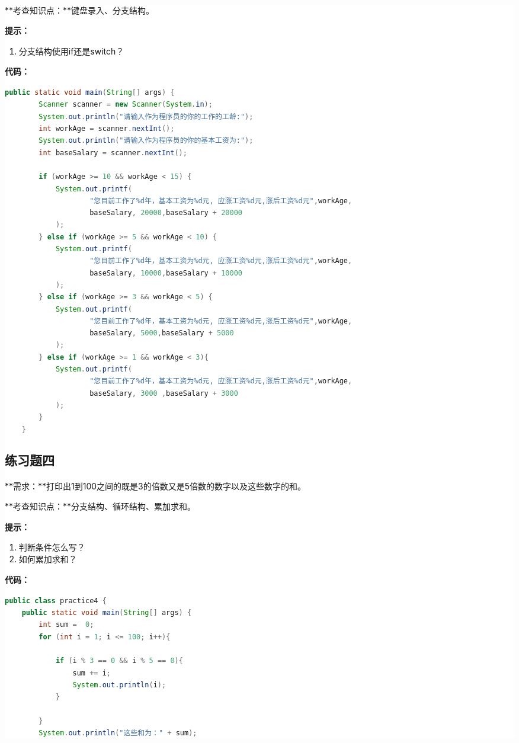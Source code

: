 **考查知识点：**键盘录入、分支结构。

**提示：**

1. 分支结构使用if还是switch？

**代码：**

```java
public static void main(String[] args) {
        Scanner scanner = new Scanner(System.in);
        System.out.println("请输入作为程序员的你的工作的工龄:");
        int workAge = scanner.nextInt();
        System.out.println("请输入作为程序员的你的基本工资为:");
        int baseSalary = scanner.nextInt();

        if (workAge >= 10 && workAge < 15) {
            System.out.printf(
                    "您目前工作了%d年，基本工资为%d元, 应涨工资%d元,涨后工资%d元",workAge,
                    baseSalary, 20000,baseSalary + 20000
            );
        } else if (workAge >= 5 && workAge < 10) {
            System.out.printf(
                    "您目前工作了%d年，基本工资为%d元, 应涨工资%d元,涨后工资%d元",workAge,
                    baseSalary, 10000,baseSalary + 10000
            );
        } else if (workAge >= 3 && workAge < 5) {
            System.out.printf(
                    "您目前工作了%d年，基本工资为%d元, 应涨工资%d元,涨后工资%d元",workAge,
                    baseSalary, 5000,baseSalary + 5000
            );
        } else if (workAge >= 1 && workAge < 3){
            System.out.printf(
                    "您目前工作了%d年，基本工资为%d元, 应涨工资%d元,涨后工资%d元",workAge,
                    baseSalary, 3000 ,baseSalary + 3000
            );
        }
    }
```



## 练习题四

**需求：**打印出1到100之间的既是3的倍数又是5倍数的数字以及这些数字的和。

**考查知识点：**分支结构、循环结构、累加求和。

**提示：**

1. 判断条件怎么写？
2. 如何累加求和？

**代码：**

```java
public class practice4 {
    public static void main(String[] args) {
        int sum =  0;
        for (int i = 1; i <= 100; i++){

            if (i % 3 == 0 && i % 5 == 0){
                sum += i;
                System.out.println(i);
            }

        }
        System.out.println("这些和为：" + sum);

```